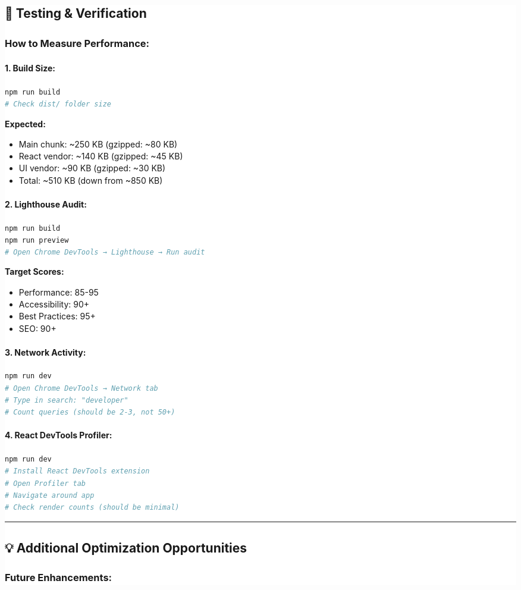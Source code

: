## 🧪 Testing & Verification

### **How to Measure Performance:**

#### **1. Build Size:**
```bash
npm run build
# Check dist/ folder size
```

**Expected:**
- Main chunk: ~250 KB (gzipped: ~80 KB)
- React vendor: ~140 KB (gzipped: ~45 KB)
- UI vendor: ~90 KB (gzipped: ~30 KB)
- Total: ~510 KB (down from ~850 KB)

#### **2. Lighthouse Audit:**
```bash
npm run build
npm run preview
# Open Chrome DevTools → Lighthouse → Run audit
```

**Target Scores:**
- Performance: 85-95
- Accessibility: 90+
- Best Practices: 95+
- SEO: 90+

#### **3. Network Activity:**
```bash
npm run dev
# Open Chrome DevTools → Network tab
# Type in search: "developer"
# Count queries (should be 2-3, not 50+)
```

#### **4. React DevTools Profiler:**
```bash
npm run dev
# Install React DevTools extension
# Open Profiler tab
# Navigate around app
# Check render counts (should be minimal)
```

---

## 💡 Additional Optimization Opportunities

### **Future Enhancements:**
